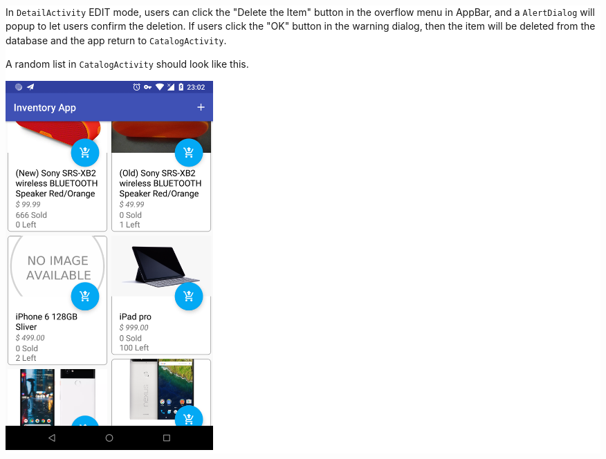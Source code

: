 
In `DetailActivity` EDIT mode, users can click the "Delete the Item" button in the overflow menu in AppBar, and a `AlertDialog` will popup to let users confirm the deletion. If users click the "OK" button in the warning dialog, then the item will be deleted from the database and the app return to `CatalogActivity`.

A random list in `CatalogActivity` should look like this.

<img src="Pictures/item_list.png" width="300px">

